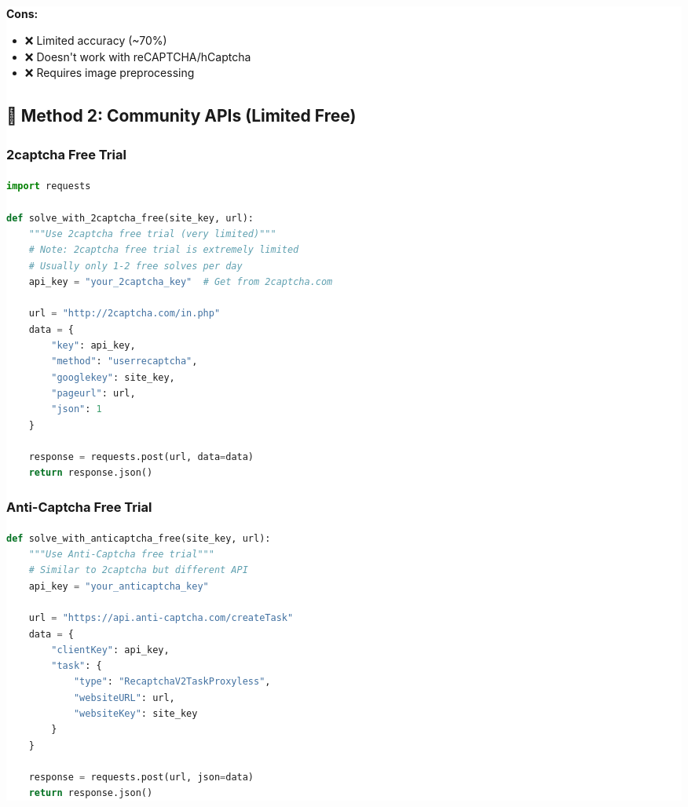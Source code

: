**Cons:**
- ❌ Limited accuracy (~70%)
- ❌ Doesn't work with reCAPTCHA/hCaptcha
- ❌ Requires image preprocessing

## 🔧 Method 2: Community APIs (Limited Free)

### **2captcha Free Trial**

```python
import requests

def solve_with_2captcha_free(site_key, url):
    """Use 2captcha free trial (very limited)"""
    # Note: 2captcha free trial is extremely limited
    # Usually only 1-2 free solves per day
    api_key = "your_2captcha_key"  # Get from 2captcha.com
    
    url = "http://2captcha.com/in.php"
    data = {
        "key": api_key,
        "method": "userrecaptcha",
        "googlekey": site_key,
        "pageurl": url,
        "json": 1
    }
    
    response = requests.post(url, data=data)
    return response.json()
```

### **Anti-Captcha Free Trial**

```python
def solve_with_anticaptcha_free(site_key, url):
    """Use Anti-Captcha free trial"""
    # Similar to 2captcha but different API
    api_key = "your_anticaptcha_key"
    
    url = "https://api.anti-captcha.com/createTask"
    data = {
        "clientKey": api_key,
        "task": {
            "type": "RecaptchaV2TaskProxyless",
            "websiteURL": url,
            "websiteKey": site_key
        }
    }
    
    response = requests.post(url, json=data)
    return response.json()
```
